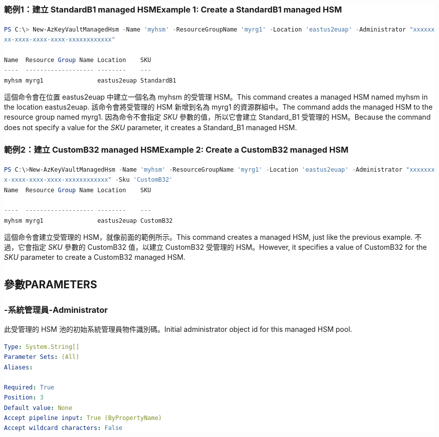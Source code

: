 ### <span data-ttu-id="6dd63-109">範例1：建立 StandardB1 managed HSM</span><span class="sxs-lookup"><span data-stu-id="6dd63-109">Example 1: Create a StandardB1 managed HSM</span></span>
```powershell
PS C:\> New-AzKeyVaultManagedHsm -Name 'myhsm' -ResourceGroupName 'myrg1' -Location 'eastus2euap' -Administrator "xxxxxxxx-xxxx-xxxx-xxxx-xxxxxxxxxxxx"

Name  Resource Group Name Location    SKU
----  ------------------- --------    ---
myhsm myrg1               eastus2euap StandardB1
```

<span data-ttu-id="6dd63-110">這個命令會在位置 eastus2euap 中建立一個名為 myhsm 的受管理 HSM。</span><span class="sxs-lookup"><span data-stu-id="6dd63-110">This command creates a managed HSM named myhsm in the location eastus2euap.</span></span> <span data-ttu-id="6dd63-111">該命令會將受管理的 HSM 新增到名為 myrg1 的資源群組中。</span><span class="sxs-lookup"><span data-stu-id="6dd63-111">The command adds the managed HSM to the resource group named myrg1.</span></span> <span data-ttu-id="6dd63-112">因為命令不會指定 *SKU* 參數的值，所以它會建立 Standard_B1 受管理的 HSM。</span><span class="sxs-lookup"><span data-stu-id="6dd63-112">Because the command does not specify a value for the *SKU* parameter, it creates a Standard_B1 managed HSM.</span></span>

### <span data-ttu-id="6dd63-113">範例2：建立 CustomB32 managed HSM</span><span class="sxs-lookup"><span data-stu-id="6dd63-113">Example 2: Create a CustomB32 managed HSM</span></span>
```powershell
PS C:\>New-AzKeyVaultManagedHsm -Name 'myhsm' -ResourceGroupName 'myrg1' -Location 'eastus2euap' -Administrator "xxxxxxxx-xxxx-xxxx-xxxx-xxxxxxxxxxxx" -Sku 'CustomB32'
Name  Resource Group Name Location    SKU

----  ------------------- --------    ---
myhsm myrg1               eastus2euap CustomB32
```

                      

<span data-ttu-id="6dd63-114">這個命令會建立受管理的 HSM，就像前面的範例所示。</span><span class="sxs-lookup"><span data-stu-id="6dd63-114">This command creates a managed HSM, just like the previous example.</span></span> <span data-ttu-id="6dd63-115">不過，它會指定 *SKU* 參數的 CustomB32 值，以建立 CustomB32 受管理的 HSM。</span><span class="sxs-lookup"><span data-stu-id="6dd63-115">However, it specifies a value of CustomB32 for the *SKU* parameter to create a CustomB32 managed HSM.</span></span>

## <span data-ttu-id="6dd63-116">參數</span><span class="sxs-lookup"><span data-stu-id="6dd63-116">PARAMETERS</span></span>

### <span data-ttu-id="6dd63-117">-系統管理員</span><span class="sxs-lookup"><span data-stu-id="6dd63-117">-Administrator</span></span>
<span data-ttu-id="6dd63-118">此受管理的 HSM 池的初始系統管理員物件識別碼。</span><span class="sxs-lookup"><span data-stu-id="6dd63-118">Initial administrator object id for this managed HSM pool.</span></span>

```yaml
Type: System.String[]
Parameter Sets: (All)
Aliases:

Required: True
Position: 3
Default value: None
Accept pipeline input: True (ByPropertyName)
Accept wildcard characters: False
```

